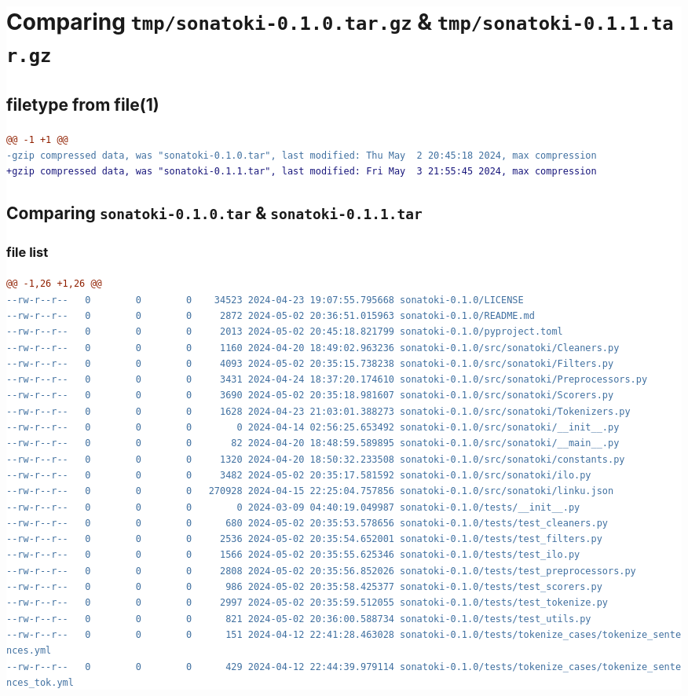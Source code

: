 # Comparing `tmp/sonatoki-0.1.0.tar.gz` & `tmp/sonatoki-0.1.1.tar.gz`

## filetype from file(1)

```diff
@@ -1 +1 @@
-gzip compressed data, was "sonatoki-0.1.0.tar", last modified: Thu May  2 20:45:18 2024, max compression
+gzip compressed data, was "sonatoki-0.1.1.tar", last modified: Fri May  3 21:55:45 2024, max compression
```

## Comparing `sonatoki-0.1.0.tar` & `sonatoki-0.1.1.tar`

### file list

```diff
@@ -1,26 +1,26 @@
--rw-r--r--   0        0        0    34523 2024-04-23 19:07:55.795668 sonatoki-0.1.0/LICENSE
--rw-r--r--   0        0        0     2872 2024-05-02 20:36:51.015963 sonatoki-0.1.0/README.md
--rw-r--r--   0        0        0     2013 2024-05-02 20:45:18.821799 sonatoki-0.1.0/pyproject.toml
--rw-r--r--   0        0        0     1160 2024-04-20 18:49:02.963236 sonatoki-0.1.0/src/sonatoki/Cleaners.py
--rw-r--r--   0        0        0     4093 2024-05-02 20:35:15.738238 sonatoki-0.1.0/src/sonatoki/Filters.py
--rw-r--r--   0        0        0     3431 2024-04-24 18:37:20.174610 sonatoki-0.1.0/src/sonatoki/Preprocessors.py
--rw-r--r--   0        0        0     3690 2024-05-02 20:35:18.981607 sonatoki-0.1.0/src/sonatoki/Scorers.py
--rw-r--r--   0        0        0     1628 2024-04-23 21:03:01.388273 sonatoki-0.1.0/src/sonatoki/Tokenizers.py
--rw-r--r--   0        0        0        0 2024-04-14 02:56:25.653492 sonatoki-0.1.0/src/sonatoki/__init__.py
--rw-r--r--   0        0        0       82 2024-04-20 18:48:59.589895 sonatoki-0.1.0/src/sonatoki/__main__.py
--rw-r--r--   0        0        0     1320 2024-04-20 18:50:32.233508 sonatoki-0.1.0/src/sonatoki/constants.py
--rw-r--r--   0        0        0     3482 2024-05-02 20:35:17.581592 sonatoki-0.1.0/src/sonatoki/ilo.py
--rw-r--r--   0        0        0   270928 2024-04-15 22:25:04.757856 sonatoki-0.1.0/src/sonatoki/linku.json
--rw-r--r--   0        0        0        0 2024-03-09 04:40:19.049987 sonatoki-0.1.0/tests/__init__.py
--rw-r--r--   0        0        0      680 2024-05-02 20:35:53.578656 sonatoki-0.1.0/tests/test_cleaners.py
--rw-r--r--   0        0        0     2536 2024-05-02 20:35:54.652001 sonatoki-0.1.0/tests/test_filters.py
--rw-r--r--   0        0        0     1566 2024-05-02 20:35:55.625346 sonatoki-0.1.0/tests/test_ilo.py
--rw-r--r--   0        0        0     2808 2024-05-02 20:35:56.852026 sonatoki-0.1.0/tests/test_preprocessors.py
--rw-r--r--   0        0        0      986 2024-05-02 20:35:58.425377 sonatoki-0.1.0/tests/test_scorers.py
--rw-r--r--   0        0        0     2997 2024-05-02 20:35:59.512055 sonatoki-0.1.0/tests/test_tokenize.py
--rw-r--r--   0        0        0      821 2024-05-02 20:36:00.588734 sonatoki-0.1.0/tests/test_utils.py
--rw-r--r--   0        0        0      151 2024-04-12 22:41:28.463028 sonatoki-0.1.0/tests/tokenize_cases/tokenize_sentences.yml
--rw-r--r--   0        0        0      429 2024-04-12 22:44:39.979114 sonatoki-0.1.0/tests/tokenize_cases/tokenize_sentences_tok.yml
```